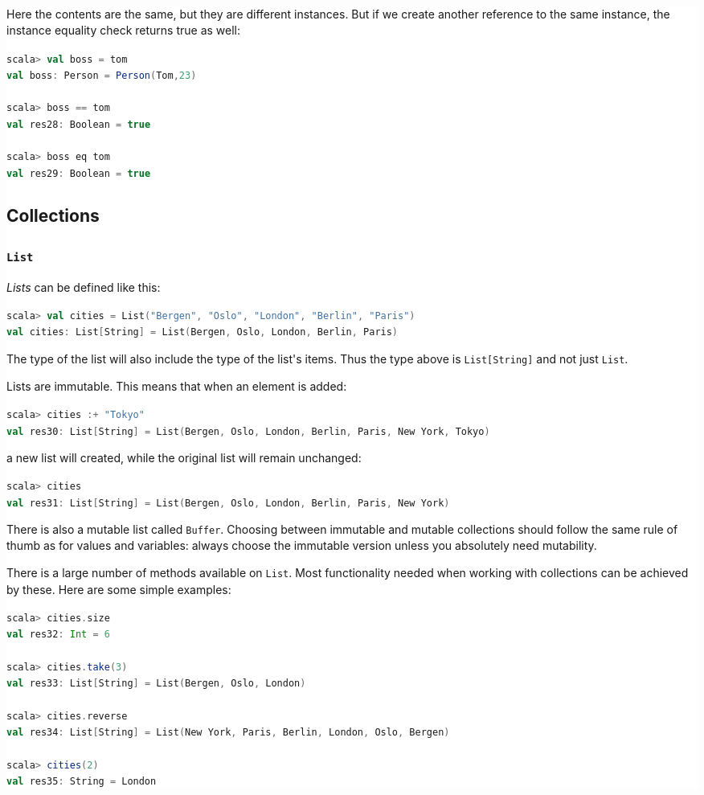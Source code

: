 Here the contents are the same, but they are different instances. But if we create another reference to the same instance, the instance equality check returns true as well:

```scala
scala> val boss = tom
val boss: Person = Person(Tom,23)

scala> boss == tom
val res28: Boolean = true

scala> boss eq tom
val res29: Boolean = true
```

## Collections

### `List`

*Lists* can be defined like this:

```scala
scala> val cities = List("Bergen", "Oslo", "London", "Berlin", "Paris")
val cities: List[String] = List(Bergen, Oslo, London, Berlin, Paris)
```

The type of the list will also include the type of the list's items. Thus the type above is `List[String]` and not just `List`.

Lists are immutable. This means that when an element is added:

```scala
scala> cities :+ "Tokyo"
val res30: List[String] = List(Bergen, Oslo, London, Berlin, Paris, New York, Tokyo)
```

a new list will created, while the original list will remain unchanged:

```scala
scala> cities
val res31: List[String] = List(Bergen, Oslo, London, Berlin, Paris, New York)
```

There is also a mutable list called `Buffer`. Choosing between immutable and mutable collections should follow the same rule of thumb as for values and variables: always choose the immutable version unless you absolutely need mutability.

There is a large number of methods available on `List`. Most functionality needed when working with collections can be achieved by these. Here are some simple examples:

```scala
scala> cities.size
val res32: Int = 6

scala> cities.take(3)
val res33: List[String] = List(Bergen, Oslo, London)

scala> cities.reverse
val res34: List[String] = List(New York, Paris, Berlin, London, Oslo, Bergen)

scala> cities(2)
val res35: String = London
```
